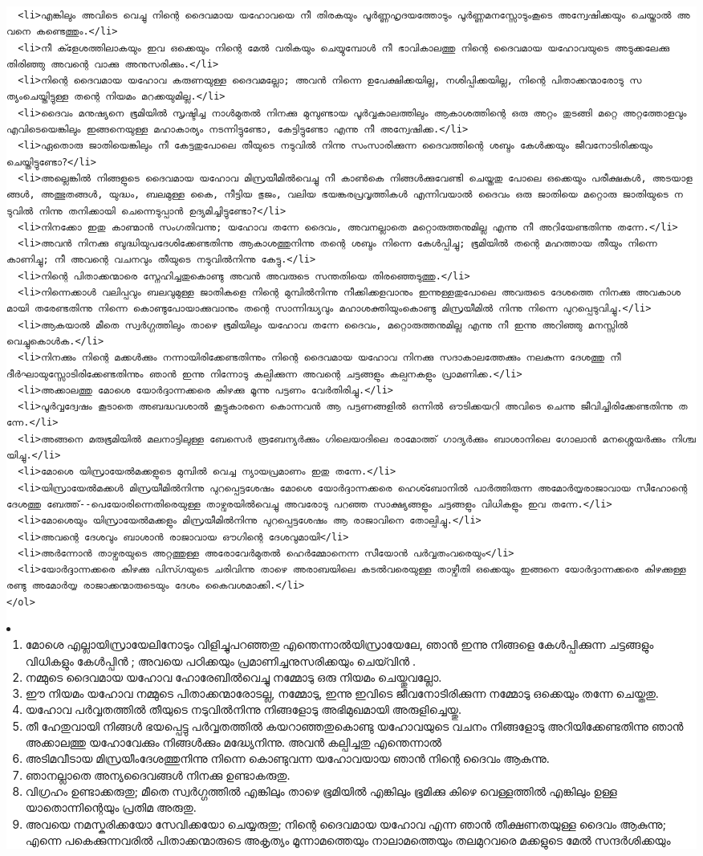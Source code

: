       <li>എങ്കിലും അവിടെ വെച്ചു നിന്റെ ദൈവമായ യഹോവയെ നീ തിരകയും പൂര്‍ണ്ണഹൃദയത്തോടും പൂര്‍ണ്ണമനസ്സോടുംകൂടെ അന്വേഷിക്കയും ചെയ്താല്‍ അവനെ കണ്ടെത്തും.</li>
      <li>നീ ക്ളേശത്തിലാകയും ഇവ ഒക്കെയും നിന്റെ മേല്‍ വരികയും ചെയ്യുമ്പോള്‍ നീ ഭാവികാലത്തു നിന്റെ ദൈവമായ യഹോവയുടെ അടുക്കലേക്കു തിരിഞ്ഞു അവന്റെ വാക്കു അനുസരിക്കും.</li>
      <li>നിന്റെ ദൈവമായ യഹോവ കരുണയുള്ള ദൈവമല്ലോ; അവന്‍ നിന്നെ ഉപേക്ഷിക്കയില്ല, നശിപ്പിക്കയില്ല, നിന്റെ പിതാക്കന്മാരോടു സത്യംചെയ്തിട്ടുള്ള തന്റെ നിയമം മറക്കയുമില്ല.</li>
      <li>ദൈവം മനുഷ്യനെ ഭൂമിയില്‍ സൃഷ്ടിച്ച നാള്‍മുതല്‍ നിനക്കു മുമ്പുണ്ടായ പൂര്‍വ്വകാലത്തിലും ആകാശത്തിന്റെ ഒരു അറ്റം തുടങ്ങി മറ്റെ അറ്റത്തോളവും എവിടെയെങ്കിലും ഇങ്ങനെയുള്ള മഹാകാര്യം നടന്നിട്ടുണ്ടോ, കേട്ടിട്ടുണ്ടോ എന്നു നീ അന്വേഷിക്ക.</li>
      <li>ഏതൊരു ജാതിയെങ്കിലും നീ കേട്ടതുപോലെ തീയുടെ നടുവില്‍ നിന്നു സംസാരിക്കുന്ന ദൈവത്തിന്റെ ശബ്ദം കേള്‍ക്കയും ജീവനോടിരിക്കയും ചെയ്തിട്ടുണ്ടോ?</li>
      <li>അല്ലെങ്കില്‍ നിങ്ങളുടെ ദൈവമായ യഹോവ മിസ്രയീമില്‍വെച്ചു നീ കാണ്‍കെ നിങ്ങള്‍ക്കുവേണ്ടി ചെയ്തതു പോലെ ഒക്കെയും പരീക്ഷകള്‍, അടയാളങ്ങള്‍, അത്ഭുതങ്ങള്‍, യുദ്ധം, ബലമുള്ള കൈ, നീട്ടിയ ഭുജം, വലിയ ഭയങ്കരപ്രവൃത്തികള്‍ എന്നിവയാല്‍ ദൈവം ഒരു ജാതിയെ മറ്റൊരു ജാതിയുടെ നടുവില്‍ നിന്നു തനിക്കായി ചെന്നെടുപ്പാന്‍ ഉദ്യമിച്ചിട്ടുണ്ടോ?</li>
      <li>നിനക്കോ ഇതു കാണ്മാന്‍ സംഗതിവന്നു; യഹോവ തന്നേ ദൈവം, അവനല്ലാതെ മറ്റൊരുത്തനുമില്ല എന്നു നീ അറിയേണ്ടതിന്നു തന്നേ.</li>
      <li>അവന്‍ നിനക്കു ബുദ്ധിയുപദേശിക്കേണ്ടതിന്നു ആകാശത്തുനിന്നു തന്റെ ശബ്ദം നിന്നെ കേള്‍പ്പിച്ചു; ഭൂമിയില്‍ തന്റെ മഹത്തായ തീയും നിന്നെ കാണിച്ചു; നീ അവന്റെ വചനവും തീയുടെ നടുവില്‍നിന്നു കേട്ടു.</li>
      <li>നിന്റെ പിതാക്കന്മാരെ സ്നേഹിച്ചതുകൊണ്ടു അവന്‍ അവരുടെ സന്തതിയെ തിരഞ്ഞെടുത്തു.</li>
      <li>നിന്നെക്കാള്‍ വലിപ്പവും ബലവുമുള്ള ജാതികളെ നിന്റെ മുമ്പില്‍നിന്നു നീക്കിക്കളവാനും ഇന്നുള്ളതുപോലെ അവരുടെ ദേശത്തെ നിനക്കു അവകാശമായി തരേണ്ടതിന്നു നിന്നെ കൊണ്ടുപോയാക്കുവാനും തന്റെ സാന്നിദ്ധ്യവും മഹാശക്തിയുംകൊണ്ടു മിസ്രയീമില്‍ നിന്നു നിന്നെ പുറപ്പെടുവിച്ചു.</li>
      <li>ആകയാല്‍ മീതെ സ്വര്‍ഗ്ഗത്തിലും താഴെ ഭൂമിയിലും യഹോവ തന്നേ ദൈവം, മറ്റൊരുത്തനുമില്ല എന്നു നീ ഇന്നു അറിഞ്ഞു മനസ്സില്‍ വെച്ചുകൊള്‍ക.</li>
      <li>നിനക്കും നിന്റെ മക്കള്‍ക്കും നന്നായിരിക്കേണ്ടതിന്നും നിന്റെ ദൈവമായ യഹോവ നിനക്കു സദാകാലത്തേക്കും നലകുന്ന ദേശത്തു നീ ദീര്‍ഘായുസ്സോടിരിക്കേണ്ടതിന്നും ഞാന്‍ ഇന്നു നിന്നോടു കല്പിക്കുന്ന അവന്റെ ചട്ടങ്ങളും കല്പനകളും പ്രാമണിക്ക.</li>
      <li>അക്കാലത്തു മോശെ യോര്‍ദ്ദാന്നക്കരെ കിഴക്കു മൂന്നു പട്ടണം വേര്‍തിരിച്ചു.</li>
      <li>പൂര്‍വ്വദ്വേഷം കൂടാതെ അബദ്ധവശാല്‍ കൂട്ടുകാരനെ കൊന്നവന്‍ ആ പട്ടണങ്ങളില്‍ ഒന്നില്‍ ഔടിക്കയറി അവിടെ ചെന്നു ജീവിച്ചിരിക്കേണ്ടതിന്നു തന്നേ.</li>
      <li>അങ്ങനെ മരുഭൂമിയില്‍ മലനാട്ടിലുള്ള ബേസെര്‍ രൂബേന്യര്‍ക്കും ഗിലെയാദിലെ രാമോത്ത് ഗാദ്യര്‍ക്കും ബാശാനിലെ ഗോലാന്‍ മനശ്ശെയര്‍ക്കും നിശ്ചയിച്ചു.</li>
      <li>മോശെ യിസ്രായേല്‍മക്കളുടെ മുമ്പില്‍ വെച്ച ന്യായപ്രമാണം ഇതു തന്നേ.</li>
      <li>യിസ്രായേല്‍മക്കള്‍ മിസ്രയീമില്‍നിന്നു പുറപ്പെട്ടശേഷം മോശെ യോര്‍ദ്ദാന്നക്കരെ ഹെശ്ബോനില്‍ പാര്‍ത്തിരുന്ന അമോര്‍യ്യരാജാവായ സീഹോന്റെ ദേശത്തു ബേത്ത്--പെയോരിന്നെതിരെയുള്ള താഴ്വരയില്‍വെച്ചു അവരോടു പറഞ്ഞ സാക്ഷ്യങ്ങളും ചട്ടങ്ങളും വിധികളും ഇവ തന്നേ.</li>
      <li>മോശെയും യിസ്രായേല്‍മക്കളും മിസ്രയീമില്‍നിന്നു പുറപ്പെട്ടശേഷം ആ രാജാവിനെ തോല്പിച്ചു.</li>
      <li>അവന്റെ ദേശവും ബാശാന്‍ രാജാവായ ഔഗിന്റെ ദേശവുമായി</li>
      <li>അര്‍ന്നോന്‍ താഴ്വരയുടെ അറ്റത്തുള്ള അരോവേര്‍മുതല്‍ ഹെര്‍മ്മോനെന്ന സീയോന്‍ പര്‍വ്വതംവരെയും</li>
      <li>യോര്‍ദ്ദാന്നക്കരെ കിഴക്കു പിസ്ഗയുടെ ചരിവിന്നു താഴെ അരാബയിലെ കടല്‍വരെയുള്ള താഴ്വീതി ഒക്കെയും ഇങ്ങനെ യോര്‍ദ്ദാന്നക്കരെ കിഴക്കുള്ള രണ്ടു അമോര്‍യ്യ രാജാക്കന്മാരുടെയും ദേശം കൈവശമാക്കി.</li>
    </ol>
  </li>
  <li>
    <ol>
      <li>മോശെ എല്ലായിസ്രായേലിനോടും വിളിച്ചുപറഞ്ഞതു എന്തെന്നാല്‍യിസ്രായേലേ, ഞാന്‍ ഇന്നു നിങ്ങളെ കേള്‍പ്പിക്കുന്ന ചട്ടങ്ങളും വിധികളും കേള്‍പ്പിന്‍ ; അവയെ പഠിക്കയും പ്രമാണിച്ചനുസരിക്കയും ചെയ്‍വിന്‍ .</li>
      <li>നമ്മുടെ ദൈവമായ യഹോവ ഹോരേബില്‍വെച്ചു നമ്മോടു ഒരു നിയമം ചെയ്തുവല്ലോ.</li>
      <li>ഈ നിയമം യഹോവ നമ്മുടെ പിതാക്കന്മാരോടല്ല, നമ്മോടു, ഇന്നു ഇവിടെ ജീവനോടിരിക്കുന്ന നമ്മോടു ഒക്കെയും തന്നേ ചെയ്തതു.</li>
      <li>യഹോവ പര്‍വ്വതത്തില്‍ തീയുടെ നടുവില്‍നിന്നു നിങ്ങളോടു അഭിമുഖമായി അരുളിച്ചെയ്തു.</li>
      <li>തീ ഹേതുവായി നിങ്ങള്‍ ഭയപ്പെട്ടു പര്‍വ്വതത്തില്‍ കയറാഞ്ഞതുകൊണ്ടു യഹോവയുടെ വചനം നിങ്ങളോടു അറിയിക്കേണ്ടതിന്നു ഞാന്‍ അക്കാലത്തു യഹോവേക്കും നിങ്ങള്‍ക്കും മദ്ധ്യേനിന്നു. അവന്‍ കല്പിച്ചതു എന്തെന്നാല്‍</li>
      <li>അടിമവീടായ മിസ്രയീംദേശത്തുനിന്നു നിന്നെ കൊണ്ടുവന്ന യഹോവയായ ഞാന്‍ നിന്റെ ദൈവം ആകുന്നു.</li>
      <li>ഞാനല്ലാതെ അന്യദൈവങ്ങള്‍ നിനക്കു ഉണ്ടാകരുതു.</li>
      <li>വിഗ്രഹം ഉണ്ടാക്കരുതു; മീതെ സ്വര്‍ഗ്ഗത്തില്‍ എങ്കിലും താഴെ ഭൂമിയില്‍ എങ്കിലും ഭൂമിക്കു കിഴെ വെള്ളത്തില്‍ എങ്കിലും ഉള്ള യാതൊന്നിന്റെയും പ്രതിമ അരുതു.</li>
      <li>അവയെ നമസ്കരിക്കയോ സേവിക്കയോ ചെയ്യരുതു; നിന്റെ ദൈവമായ യഹോവ എന്ന ഞാന്‍ തീക്ഷണതയുള്ള ദൈവം ആകുന്നു; എന്നെ പകെക്കുന്നവരില്‍ പിതാക്കന്മാരുടെ അകൃത്യം മൂന്നാമത്തെയും നാലാമത്തെയും തലമുറവരെ മക്കളുടെ മേല്‍ സന്ദര്‍ശിക്കയും</li>